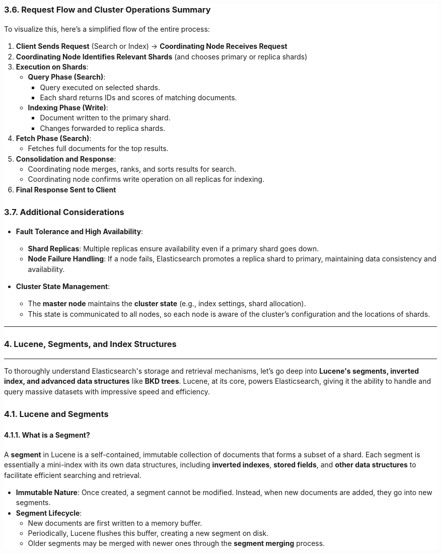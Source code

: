 ### 3.6. **Request Flow and Cluster Operations Summary**

To visualize this, here’s a simplified flow of the entire process:

1. **Client Sends Request** (Search or Index) → **Coordinating Node Receives Request**
2. **Coordinating Node Identifies Relevant Shards** (and chooses primary or replica shards)
3. **Execution on Shards**:
   - **Query Phase (Search)**:
     - Query executed on selected shards.
     - Each shard returns IDs and scores of matching documents.
   - **Indexing Phase (Write)**:
     - Document written to the primary shard.
     - Changes forwarded to replica shards.
4. **Fetch Phase (Search)**:
   - Fetches full documents for the top results.
5. **Consolidation and Response**:
   - Coordinating node merges, ranks, and sorts results for search.
   - Coordinating node confirms write operation on all replicas for indexing.
6. **Final Response Sent to Client**


### 3.7. **Additional Considerations**

- **Fault Tolerance and High Availability**:
   - **Shard Replicas**: Multiple replicas ensure availability even if a primary shard goes down.
   - **Node Failure Handling**: If a node fails, Elasticsearch promotes a replica shard to primary, maintaining data consistency and availability.
  
- **Cluster State Management**:
   - The **master node** maintains the **cluster state** (e.g., index settings, shard allocation).
   - This state is communicated to all nodes, so each node is aware of the cluster’s configuration and the locations of shards.

---

### 4. Lucene, Segments, and Index Structures

---

To thoroughly understand Elasticsearch's storage and retrieval mechanisms, let’s go deep into **Lucene's segments, inverted index, and advanced data structures** like **BKD trees**. Lucene, at its core, powers Elasticsearch, giving it the ability to handle and query massive datasets with impressive speed and efficiency.

### 4.1. **Lucene and Segments**

#### **4.1.1. What is a Segment?**

A **segment** in Lucene is a self-contained, immutable collection of documents that forms a subset of a shard. Each segment is essentially a mini-index with its own data structures, including **inverted indexes**, **stored fields**, and **other data structures** to facilitate efficient searching and retrieval.

- **Immutable Nature**: Once created, a segment cannot be modified. Instead, when new documents are added, they go into new segments.
- **Segment Lifecycle**:
  - New documents are first written to a memory buffer.
  - Periodically, Lucene flushes this buffer, creating a new segment on disk.
  - Older segments may be merged with newer ones through the **segment merging** process.
